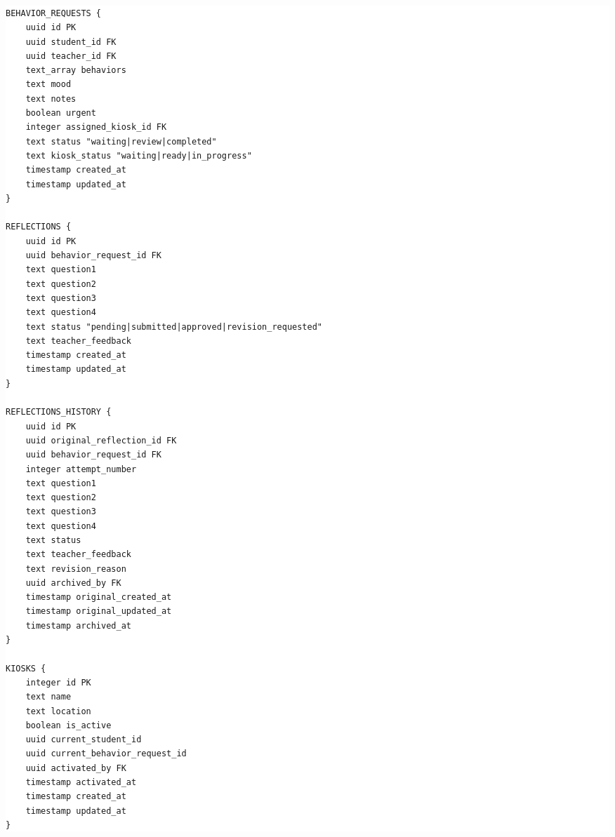     BEHAVIOR_REQUESTS {
        uuid id PK
        uuid student_id FK
        uuid teacher_id FK
        text_array behaviors
        text mood
        text notes
        boolean urgent
        integer assigned_kiosk_id FK
        text status "waiting|review|completed"
        text kiosk_status "waiting|ready|in_progress"
        timestamp created_at
        timestamp updated_at
    }

    REFLECTIONS {
        uuid id PK
        uuid behavior_request_id FK
        text question1
        text question2
        text question3
        text question4
        text status "pending|submitted|approved|revision_requested"
        text teacher_feedback
        timestamp created_at
        timestamp updated_at
    }

    REFLECTIONS_HISTORY {
        uuid id PK
        uuid original_reflection_id FK
        uuid behavior_request_id FK
        integer attempt_number
        text question1
        text question2
        text question3
        text question4
        text status
        text teacher_feedback
        text revision_reason
        uuid archived_by FK
        timestamp original_created_at
        timestamp original_updated_at
        timestamp archived_at
    }

    KIOSKS {
        integer id PK
        text name
        text location
        boolean is_active
        uuid current_student_id
        uuid current_behavior_request_id
        uuid activated_by FK
        timestamp activated_at
        timestamp created_at
        timestamp updated_at
    }
